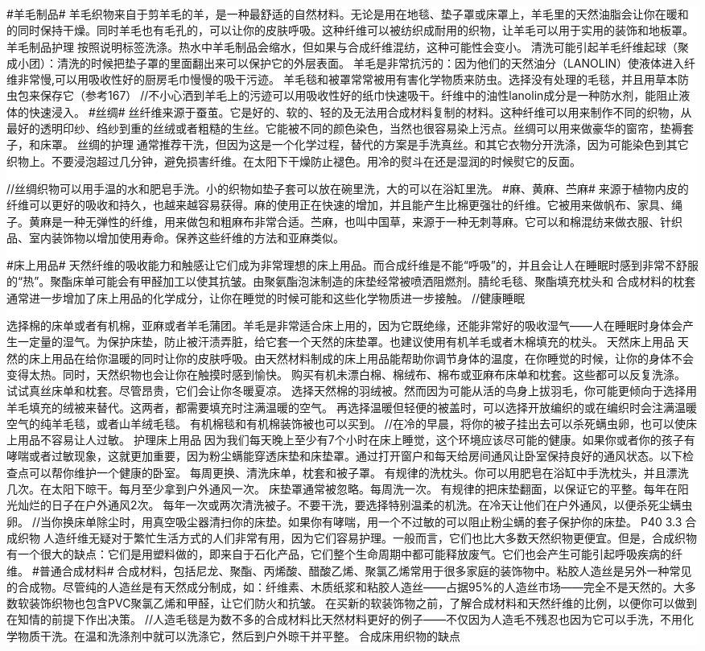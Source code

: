 #羊毛制品#
羊毛织物来自于剪羊毛的羊，是一种最舒适的自然材料。无论是用在地毯、垫子罩或床罩上，羊毛里的天然油脂会让你在暖和的同时保持干燥。同时羊毛也有毛孔的，可以让你的皮肤呼吸。这种纤维可以被纺织成耐用的织物，让羊毛可以用于实用的装饰和地板罩。
羊毛制品护理
按照说明标签洗涤。热水中羊毛制品会缩水，但如果与合成纤维混纺，这种可能性会变小。
清洗可能引起羊毛纤维起球（聚成小团）：清洗的时候把垫子罩的里面翻出来可以保护它的外层表面。
羊毛是非常抗污的：因为他们的天然油分（LANOLIN）使液体进入纤维非常慢,可以用吸收性好的厨房毛巾慢慢的吸干污迹。
羊毛毯和被罩常常被用有害化学物质来防虫。选择没有处理的毛毯，并且用草本防虫包来保存它（参考167）
//不小心洒到羊毛上的污迹可以用吸收性好的纸巾快速吸干。纤维中的油性lanolin成分是一种防水剂，能阻止液体的快速浸入。
#丝绸#
丝纤维来源于蚕茧。它是好的、软的、轻的及无法用合成材料复制的材料。这种纤维可以用来制作不同的织物，从最好的透明印纱、绉纱到重的丝绒或者粗糙的生丝。它能被不同的颜色染色，当然也很容易染上污点。丝绸可以用来做豪华的窗帘，垫褥套子，和床罩。
丝绸的护理
通常推荐干洗，但因为这是一个化学过程，替代的方案是手洗真丝。和其它衣物分开洗涤，因为可能染色到其它织物上。不要浸泡超过几分钟，避免损害纤维。在太阳下干燥防止褪色。用冷的熨斗在还是湿润的时候熨它的反面。

//丝绸织物可以用手温的水和肥皂手洗。小的织物如垫子套可以放在碗里洗，大的可以在浴缸里洗。
#麻、黄麻、苎麻#
来源于植物内皮的纤维可以更好的吸收和持久，也越来越容易获得。麻的使用正在快速的增加，并且能产生比棉更强壮的纤维。它被用来做帆布、家具、绳子。黄麻是一种无弹性的纤维，用来做包和粗麻布非常合适。苎麻，也叫中国草，来源于一种无刺荨麻。它可以和棉混纺来做衣服、针织品、室内装饰物以增加使用寿命。保养这些纤维的方法和亚麻类似。

#床上用品#
天然纤维的吸收能力和触感让它们成为非常理想的床上用品。而合成纤维是不能“呼吸”的，并且会让人在睡眠时感到非常不舒服的“热”。聚酯床单可能会有甲醛加工以使其抗皱。由聚氨酯泡沫制造的床垫经常被喷洒阻燃剂。腈纶毛毯、聚酯填充枕头和
合成材料的枕套通常进一步增加了床上用品的化学成分，让你在睡觉的时候可能和这些化学物质进一步接触。
//健康睡眠

选择棉的床单或者有机棉，亚麻或者羊毛蒲团。羊毛是非常适合床上用的，因为它既绝缘，还能非常好的吸收湿气——人在睡眠时身体会产生一定量的湿气。为保护床垫，防止被汗渍弄脏，给它套一个天然的床垫罩。也建议使用有机羊毛或者木棉填充的枕头。
天然床上用品
天然的床上用品在给你温暖的同时让你的皮肤呼吸。由天然材料制成的床上用品能帮助你调节身体的温度，在你睡觉的时候，让你的身体不会变得太热。同时，天然织物也会让你在触摸时感到愉快。
购买有机未漂白棉、棉绒布、棉布或亚麻布床单和枕套。这些都可以反复洗涤。
试试真丝床单和枕套。尽管昂贵，它们会让你冬暖夏凉。
选择天然棉的羽绒被。然而因为可能从活的鸟身上拔羽毛，你可能更倾向于选择用羊毛填充的绒被来替代。这两者，都需要填充时注满温暖的空气。
再选择温暖但轻便的被盖时，可以选择开放编织的或在编织时会注满温暖空气的纯羊毛毯，或者山羊绒毛毯。
有机棉毯和有机棉装饰被也可以买到。
//在冷的早晨，将你的被子挂出去可以杀死螨虫卵，也可以使床上用品不容易让人过敏。
护理床上用品
因为我们每天晚上至少有7个小时在床上睡觉，这个环境应该尽可能的健康。如果你或者你的孩子有哮喘或者过敏现象，这就更加重要，因为粉尘螨能穿透床垫和床垫罩。通过打开窗户和每天给房间通风让卧室保持良好的通风状态。以下检查点可以帮你维护一个健康的卧室。
每周更换、清洗床单，枕套和被子罩。
有规律的洗枕头。你可以用肥皂在浴缸中手洗枕头，并且漂洗几次。在太阳下晾干。每月至少拿到户外通风一次。
床垫罩通常被忽略。每周洗一次。
有规律的把床垫翻面，以保证它的平整。每年在阳光灿烂的日子在户外通风2次。
每年一次或两次清洗被子。不要干洗，要选择特别温柔的机洗。在冷天让他们在户外通风，以便杀死尘螨虫卵。
 //当你换床单除尘时，用真空吸尘器清扫你的床垫。如果你有哮喘，用一个不过敏的可以阻止粉尘螨的套子保护你的床垫。
P40
3.3 合成织物
人造纤维无疑对于繁忙生活方式的人们非常有用，因为它们容易护理。一般而言，它们也比大多数天然织物更便宜。但是，合成织物有一个很大的缺点：它们是用塑料做的，即来自于石化产品，它们整个生命周期中都可能释放废气。它们也会产生可能引起呼吸疾病的纤维。
#普通合成材料#
合成材料，包括尼龙、聚酯、丙烯酸、醋酸乙烯、聚氯乙烯常用于很多家庭的装饰物中。粘胶人造丝是另外一种常见的合成物。尽管纯的人造丝是有天然成分制成，如：纤维素、木质纸浆和粘胶人造丝——占据95%的人造丝市场——完全不是天然的。大多数软装饰织物也包含PVC聚氯乙烯和甲醛，让它们防火和抗皱。
在买新的软装饰物之前，了解合成材料和天然纤维的比例，以便你可以做到在知情的前提下作出决策。
//人造毛毯是为数不多的合成材料比天然材料更好的例子——不仅因为人造毛不残忍也因为它可以手洗，不用化学物质干洗。在温和洗涤剂中就可以洗涤它，然后到户外晾干并平整。
合成床用织物的缺点

